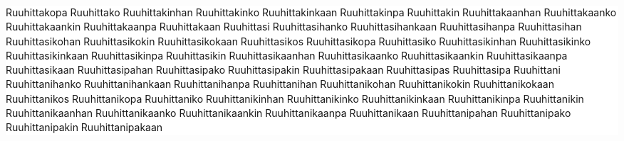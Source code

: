 Ruuhittakopa
Ruuhittako
Ruuhittakinhan
Ruuhittakinko
Ruuhittakinkaan
Ruuhittakinpa
Ruuhittakin
Ruuhittakaanhan
Ruuhittakaanko
Ruuhittakaankin
Ruuhittakaanpa
Ruuhittakaan
Ruuhittasi
Ruuhittasihanko
Ruuhittasihankaan
Ruuhittasihanpa
Ruuhittasihan
Ruuhittasikohan
Ruuhittasikokin
Ruuhittasikokaan
Ruuhittasikos
Ruuhittasikopa
Ruuhittasiko
Ruuhittasikinhan
Ruuhittasikinko
Ruuhittasikinkaan
Ruuhittasikinpa
Ruuhittasikin
Ruuhittasikaanhan
Ruuhittasikaanko
Ruuhittasikaankin
Ruuhittasikaanpa
Ruuhittasikaan
Ruuhittasipahan
Ruuhittasipako
Ruuhittasipakin
Ruuhittasipakaan
Ruuhittasipas
Ruuhittasipa
Ruuhittani
Ruuhittanihanko
Ruuhittanihankaan
Ruuhittanihanpa
Ruuhittanihan
Ruuhittanikohan
Ruuhittanikokin
Ruuhittanikokaan
Ruuhittanikos
Ruuhittanikopa
Ruuhittaniko
Ruuhittanikinhan
Ruuhittanikinko
Ruuhittanikinkaan
Ruuhittanikinpa
Ruuhittanikin
Ruuhittanikaanhan
Ruuhittanikaanko
Ruuhittanikaankin
Ruuhittanikaanpa
Ruuhittanikaan
Ruuhittanipahan
Ruuhittanipako
Ruuhittanipakin
Ruuhittanipakaan